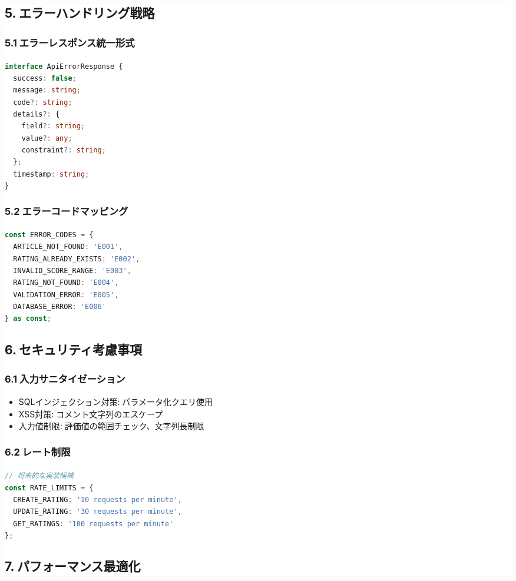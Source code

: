## 5. エラーハンドリング戦略

### 5.1 エラーレスポンス統一形式

```typescript
interface ApiErrorResponse {
  success: false;
  message: string;
  code?: string;
  details?: {
    field?: string;
    value?: any;
    constraint?: string;
  };
  timestamp: string;
}
```

### 5.2 エラーコードマッピング

```typescript
const ERROR_CODES = {
  ARTICLE_NOT_FOUND: 'E001',
  RATING_ALREADY_EXISTS: 'E002', 
  INVALID_SCORE_RANGE: 'E003',
  RATING_NOT_FOUND: 'E004',
  VALIDATION_ERROR: 'E005',
  DATABASE_ERROR: 'E006'
} as const;
```

## 6. セキュリティ考慮事項

### 6.1 入力サニタイゼーション

- SQLインジェクション対策: パラメータ化クエリ使用
- XSS対策: コメント文字列のエスケープ
- 入力値制限: 評価値の範囲チェック、文字列長制限

### 6.2 レート制限

```typescript
// 将来的な実装候補
const RATE_LIMITS = {
  CREATE_RATING: '10 requests per minute',
  UPDATE_RATING: '30 requests per minute', 
  GET_RATINGS: '100 requests per minute'
};
```

## 7. パフォーマンス最適化
